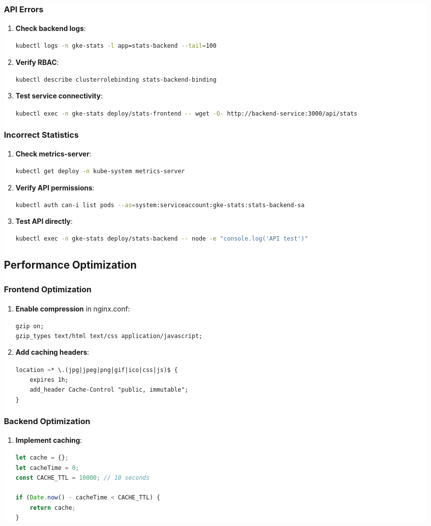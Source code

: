 ### API Errors

1. **Check backend logs**:
   ```bash
   kubectl logs -n gke-stats -l app=stats-backend --tail=100
   ```

2. **Verify RBAC**:
   ```bash
   kubectl describe clusterrolebinding stats-backend-binding
   ```

3. **Test service connectivity**:
   ```bash
   kubectl exec -n gke-stats deploy/stats-frontend -- wget -O- http://backend-service:3000/api/stats
   ```

### Incorrect Statistics

1. **Check metrics-server**:
   ```bash
   kubectl get deploy -n kube-system metrics-server
   ```

2. **Verify API permissions**:
   ```bash
   kubectl auth can-i list pods --as=system:serviceaccount:gke-stats:stats-backend-sa
   ```

3. **Test API directly**:
   ```bash
   kubectl exec -n gke-stats deploy/stats-backend -- node -e "console.log('API test')"
   ```

## Performance Optimization

### Frontend Optimization

1. **Enable compression** in nginx.conf:
   ```nginx
   gzip on;
   gzip_types text/html text/css application/javascript;
   ```

2. **Add caching headers**:
   ```nginx
   location ~* \.(jpg|jpeg|png|gif|ico|css|js)$ {
       expires 1h;
       add_header Cache-Control "public, immutable";
   }
   ```

### Backend Optimization

1. **Implement caching**:
   ```javascript
   let cache = {};
   let cacheTime = 0;
   const CACHE_TTL = 10000; // 10 seconds

   if (Date.now() - cacheTime < CACHE_TTL) {
       return cache;
   }
   ```

